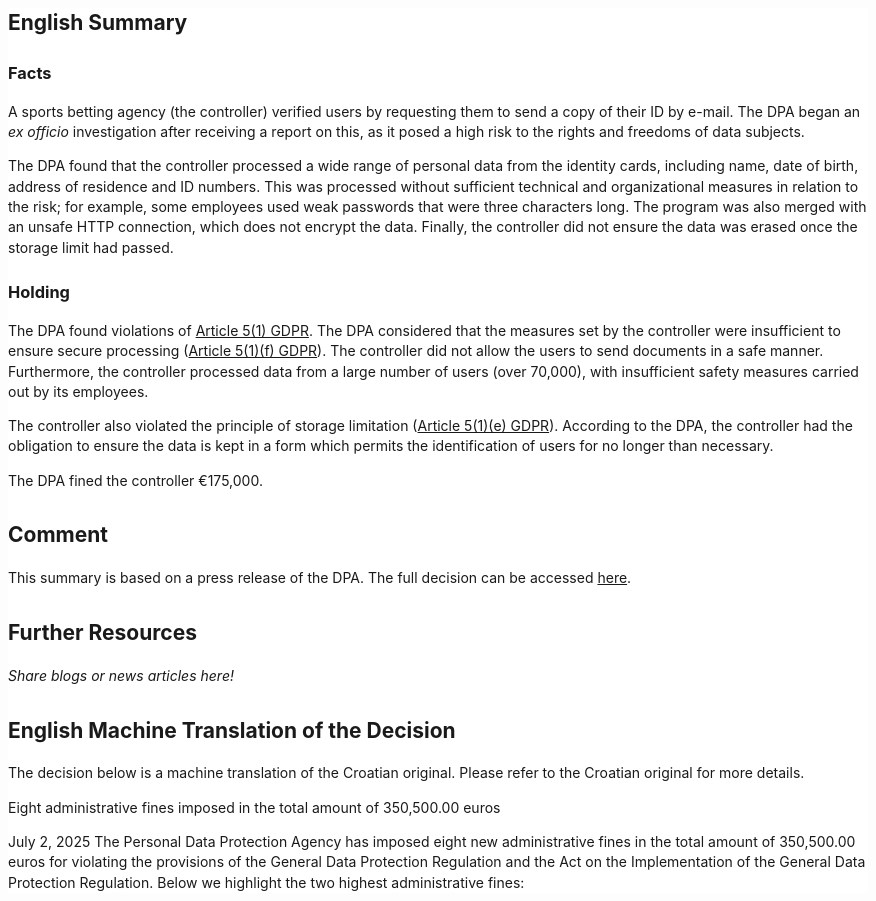 ## English Summary

### Facts

A sports betting agency (the controller) verified users by requesting them to send a copy of their ID by e-mail. The DPA began an _ex officio_ investigation after receiving a report on this, as it posed a high risk to the rights and freedoms of data subjects.

The DPA found that the controller processed a wide range of personal data from the identity cards, including name, date of birth, address of residence and ID numbers. This was processed without sufficient technical and organizational measures in relation to the risk; for example, some employees used weak passwords that were three characters long. The program was also merged with an unsafe HTTP connection, which does not encrypt the data. Finally, the controller did not ensure the data was erased once the storage limit had passed.

### Holding

The DPA found violations of [Article 5(1) GDPR](/index.php?title=Article_5_GDPR#1 "Article 5 GDPR"). The DPA considered that the measures set by the controller were insufficient to ensure secure processing ([Article 5(1)(f) GDPR](/index.php?title=Article_5_GDPR "Article 5 GDPR")). The controller did not allow the users to send documents in a safe manner. Furthermore, the controller processed data from a large number of users (over 70,000), with insufficient safety measures carried out by its employees.

The controller also violated the principle of storage limitation ([Article 5(1)(e) GDPR](/index.php?title=Article_5_GDPR "Article 5 GDPR")). According to the DPA, the controller had the obligation to ensure the data is kept in a form which permits the identification of users for no longer than necessary.

The DPA fined the controller €175,000.

## Comment

This summary is based on a press release of the DPA. The full decision can be accessed [here](https://azop.hr/wp-content/uploads/2025/07/upravna-novcana-kazna-kladionica.pdf).

## Further Resources

_Share blogs or news articles here!_

## English Machine Translation of the Decision

The decision below is a machine translation of the Croatian original. Please refer to the Croatian original for more details.

Eight administrative fines imposed in the total amount of 350,500.00 euros

July 2, 2025
The Personal Data Protection Agency has imposed eight new administrative fines in the total amount of 350,500.00 euros for violating the provisions of the General Data Protection Regulation and the Act on the Implementation of the General Data Protection Regulation. Below we highlight the two highest administrative fines:
